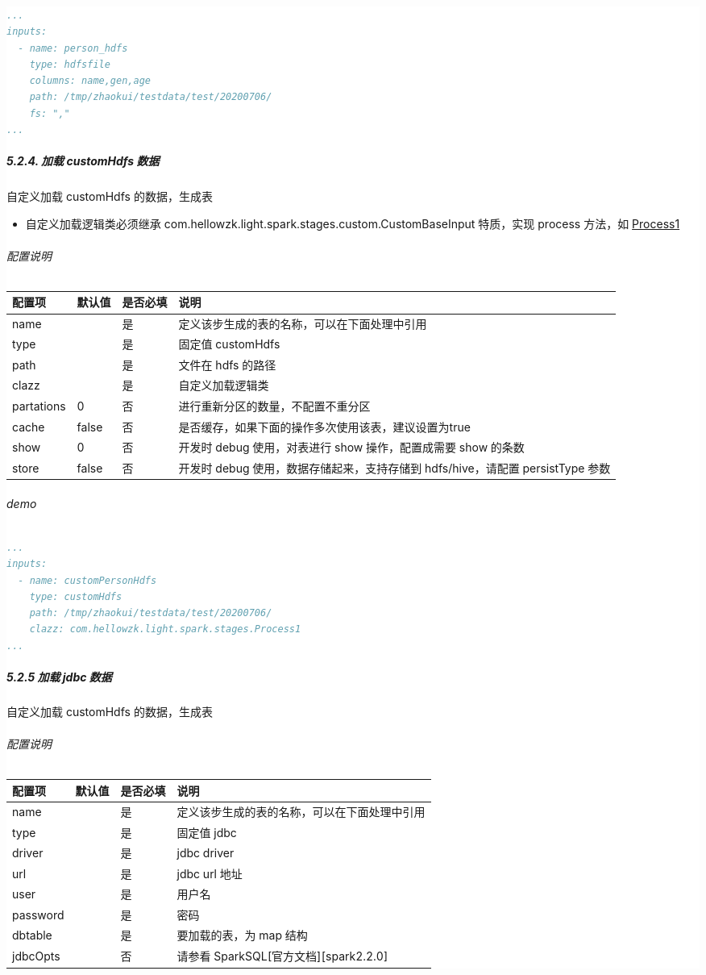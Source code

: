 ```yaml
...
inputs:
  - name: person_hdfs
    type: hdfsfile
    columns: name,gen,age
    path: /tmp/zhaokui/testdata/test/20200706/
    fs: ","
...
```

##### 5.2.4. 加载 customHdfs 数据
自定义加载 customHdfs 的数据，生成表
- 自定义加载逻辑类必须继承 com.hellowzk.light.spark.stages.custom.CustomBaseInput 特质，实现 process 方法，如 [Process1](example/src/main/scala/com/hellowzk/light/spark/stages/Process1.scala)

###### 配置说明  

| 配置项 | 默认值|是否必填 | 说明 |
| :---- | :---- |:---- | :--- |
| name| |是|定义该步生成的表的名称，可以在下面处理中引用|
| type| |是|固定值 customHdfs|
|path| |是|文件在 hdfs 的路径|
|clazz| |是| 自定义加载逻辑类|
|partations|0|否| 进行重新分区的数量，不配置不重分区|
|cache|false|否| 是否缓存，如果下面的操作多次使用该表，建议设置为true|
|show|0|否| 开发时 debug 使用，对表进行 show 操作，配置成需要 show 的条数|
|store|false|否| 开发时 debug 使用，数据存储起来，支持存储到 hdfs/hive，请配置 persistType 参数|
###### demo

```yaml
...
inputs:
  - name: customPersonHdfs
    type: customHdfs
    path: /tmp/zhaokui/testdata/test/20200706/
    clazz: com.hellowzk.light.spark.stages.Process1
...
```

##### 5.2.5 加载 jdbc 数据
自定义加载 customHdfs 的数据，生成表

###### 配置说明  

| 配置项 | 默认值|是否必填 | 说明 |
| :---- | :---- |:---- | :--- |
| name| |是|定义该步生成的表的名称，可以在下面处理中引用|
| type| |是|固定值 jdbc|
|driver| |是|jdbc driver|
|url| |是| jdbc url 地址 |
|user| |是|用户名|
|password| |是|密码|
|dbtable| |是|要加载的表，为 map 结构|
|jdbcOpts| |否|请参看 SparkSQL[官方文档][spark2.2.0]|
